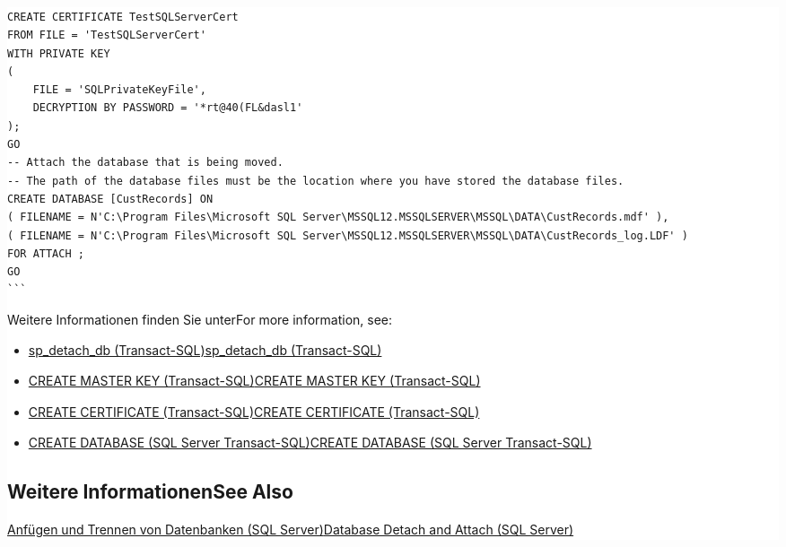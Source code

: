     CREATE CERTIFICATE TestSQLServerCert   
    FROM FILE = 'TestSQLServerCert'  
    WITH PRIVATE KEY   
    (  
        FILE = 'SQLPrivateKeyFile',  
        DECRYPTION BY PASSWORD = '*rt@40(FL&dasl1'  
    );  
    GO  
    -- Attach the database that is being moved.   
    -- The path of the database files must be the location where you have stored the database files.  
    CREATE DATABASE [CustRecords] ON   
    ( FILENAME = N'C:\Program Files\Microsoft SQL Server\MSSQL12.MSSQLSERVER\MSSQL\DATA\CustRecords.mdf' ),  
    ( FILENAME = N'C:\Program Files\Microsoft SQL Server\MSSQL12.MSSQLSERVER\MSSQL\DATA\CustRecords_log.LDF' )  
    FOR ATTACH ;  
    GO  
    ```  
  
 <span data-ttu-id="e21f4-273">Weitere Informationen finden Sie unter</span><span class="sxs-lookup"><span data-stu-id="e21f4-273">For more information, see:</span></span>  
  
-   [<span data-ttu-id="e21f4-274">sp_detach_db &#40;Transact-SQL&#41;</span><span class="sxs-lookup"><span data-stu-id="e21f4-274">sp_detach_db &#40;Transact-SQL&#41;</span></span>](/sql/relational-databases/system-stored-procedures/sp-detach-db-transact-sql)  
  
-   [<span data-ttu-id="e21f4-275">CREATE MASTER KEY &#40;Transact-SQL&#41;</span><span class="sxs-lookup"><span data-stu-id="e21f4-275">CREATE MASTER KEY &#40;Transact-SQL&#41;</span></span>](/sql/t-sql/statements/create-master-key-transact-sql)  
  
-   [<span data-ttu-id="e21f4-276">CREATE CERTIFICATE &#40;Transact-SQL&#41;</span><span class="sxs-lookup"><span data-stu-id="e21f4-276">CREATE CERTIFICATE &#40;Transact-SQL&#41;</span></span>](/sql/t-sql/statements/create-certificate-transact-sql)  
  
-   [<span data-ttu-id="e21f4-277">CREATE DATABASE &#40;SQL Server Transact-SQL&#41;</span><span class="sxs-lookup"><span data-stu-id="e21f4-277">CREATE DATABASE &#40;SQL Server Transact-SQL&#41;</span></span>](/sql/t-sql/statements/create-database-sql-server-transact-sql)  
  
## <a name="see-also"></a><span data-ttu-id="e21f4-278">Weitere Informationen</span><span class="sxs-lookup"><span data-stu-id="e21f4-278">See Also</span></span>  
 [<span data-ttu-id="e21f4-279">Anfügen und Trennen von Datenbanken &#40;SQL Server&#41;</span><span class="sxs-lookup"><span data-stu-id="e21f4-279">Database Detach and Attach &#40;SQL Server&#41;</span></span>](../../databases/database-detach-and-attach-sql-server.md)  
  
  
